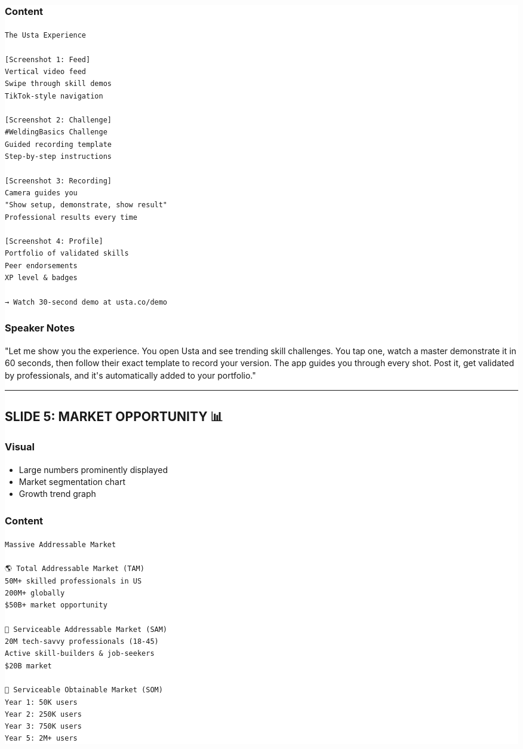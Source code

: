 ### Content
```
The Usta Experience

[Screenshot 1: Feed]
Vertical video feed
Swipe through skill demos
TikTok-style navigation

[Screenshot 2: Challenge]
#WeldingBasics Challenge
Guided recording template
Step-by-step instructions

[Screenshot 3: Recording]
Camera guides you
"Show setup, demonstrate, show result"
Professional results every time

[Screenshot 4: Profile]
Portfolio of validated skills
Peer endorsements
XP level & badges

→ Watch 30-second demo at usta.co/demo
```

### Speaker Notes
"Let me show you the experience. You open Usta and see trending skill challenges. You tap one, watch a master demonstrate it in 60 seconds, then follow their exact template to record your version. The app guides you through every shot. Post it, get validated by professionals, and it's automatically added to your portfolio."

---

## SLIDE 5: MARKET OPPORTUNITY 📊

### Visual
- Large numbers prominently displayed
- Market segmentation chart
- Growth trend graph

### Content
```
Massive Addressable Market

🌎 Total Addressable Market (TAM)
50M+ skilled professionals in US
200M+ globally
$50B+ market opportunity

🎯 Serviceable Addressable Market (SAM)
20M tech-savvy professionals (18-45)
Active skill-builders & job-seekers
$20B market

🚀 Serviceable Obtainable Market (SOM)
Year 1: 50K users
Year 2: 250K users
Year 3: 750K users
Year 5: 2M+ users

```